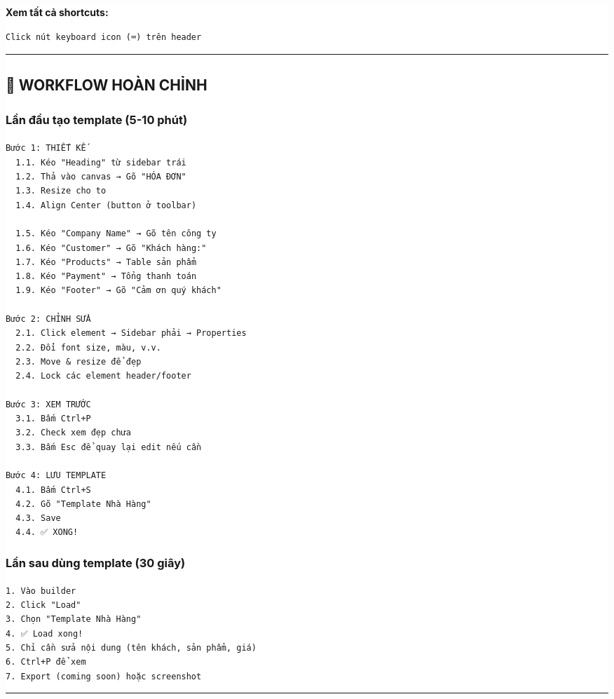 **Xem tất cả shortcuts:**
```
Click nút keyboard icon (⌨️) trên header
```

---

## 🎯 WORKFLOW HOÀN CHỈNH

### Lần đầu tạo template (5-10 phút)

```
Bước 1: THIẾT KẾ
  1.1. Kéo "Heading" từ sidebar trái
  1.2. Thả vào canvas → Gõ "HÓA ĐƠN"
  1.3. Resize cho to
  1.4. Align Center (button ở toolbar)
  
  1.5. Kéo "Company Name" → Gõ tên công ty
  1.6. Kéo "Customer" → Gõ "Khách hàng:"
  1.7. Kéo "Products" → Table sản phẩm
  1.8. Kéo "Payment" → Tổng thanh toán
  1.9. Kéo "Footer" → Gõ "Cảm ơn quý khách"

Bước 2: CHỈNH SỬA
  2.1. Click element → Sidebar phải → Properties
  2.2. Đổi font size, màu, v.v.
  2.3. Move & resize để đẹp
  2.4. Lock các element header/footer

Bước 3: XEM TRƯỚC
  3.1. Bấm Ctrl+P
  3.2. Check xem đẹp chưa
  3.3. Bấm Esc để quay lại edit nếu cần

Bước 4: LƯU TEMPLATE
  4.1. Bấm Ctrl+S
  4.2. Gõ "Template Nhà Hàng"
  4.3. Save
  4.4. ✅ XONG!
```

### Lần sau dùng template (30 giây)

```
1. Vào builder
2. Click "Load"
3. Chọn "Template Nhà Hàng"
4. ✅ Load xong!
5. Chỉ cần sửa nội dung (tên khách, sản phẩm, giá)
6. Ctrl+P để xem
7. Export (coming soon) hoặc screenshot
```

---